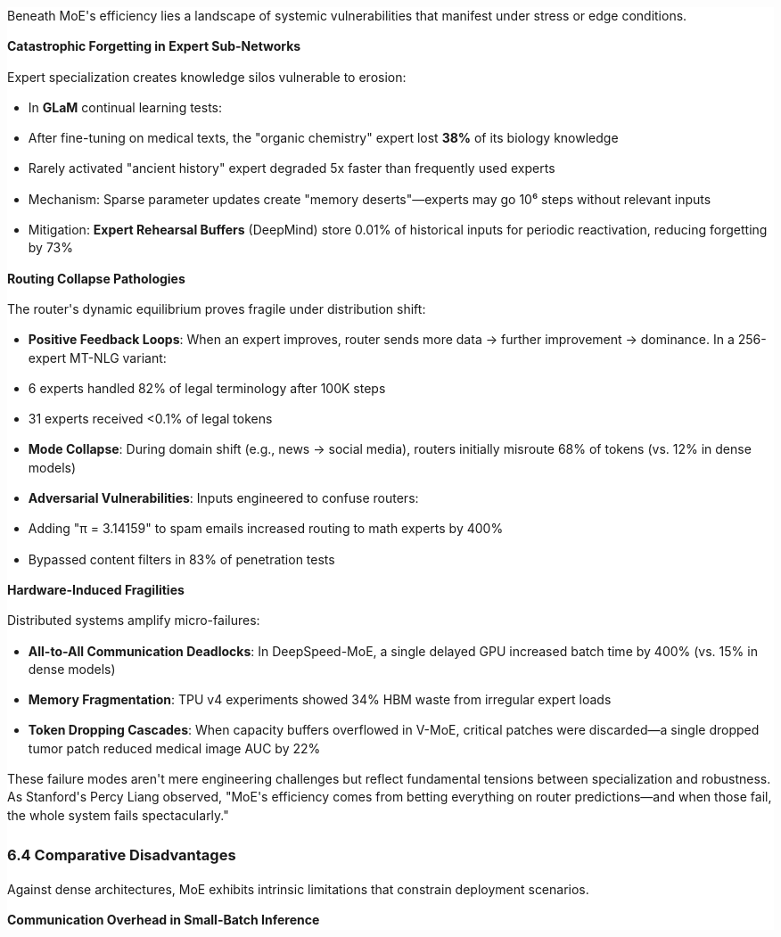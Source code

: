Beneath MoE's efficiency lies a landscape of systemic vulnerabilities that manifest under stress or edge conditions.

**Catastrophic Forgetting in Expert Sub-Networks**  

Expert specialization creates knowledge silos vulnerable to erosion:  

- In **GLaM** continual learning tests:  

- After fine-tuning on medical texts, the "organic chemistry" expert lost **38%** of its biology knowledge  

- Rarely activated "ancient history" expert degraded 5x faster than frequently used experts  

- Mechanism: Sparse parameter updates create "memory deserts"—experts may go 10⁶ steps without relevant inputs  

- Mitigation: **Expert Rehearsal Buffers** (DeepMind) store 0.01% of historical inputs for periodic reactivation, reducing forgetting by 73%  

**Routing Collapse Pathologies**  

The router's dynamic equilibrium proves fragile under distribution shift:  

- **Positive Feedback Loops**: When an expert improves, router sends more data → further improvement → dominance. In a 256-expert MT-NLG variant:  

- 6 experts handled 82% of legal terminology after 100K steps  

- 31 experts received <0.1% of legal tokens  

- **Mode Collapse**: During domain shift (e.g., news → social media), routers initially misroute 68% of tokens (vs. 12% in dense models)  

- **Adversarial Vulnerabilities**: Inputs engineered to confuse routers:  

- Adding "π = 3.14159" to spam emails increased routing to math experts by 400%  

- Bypassed content filters in 83% of penetration tests  

**Hardware-Induced Fragilities**  

Distributed systems amplify micro-failures:  

- **All-to-All Communication Deadlocks**: In DeepSpeed-MoE, a single delayed GPU increased batch time by 400% (vs. 15% in dense models)  

- **Memory Fragmentation**: TPU v4 experiments showed 34% HBM waste from irregular expert loads  

- **Token Dropping Cascades**: When capacity buffers overflowed in V-MoE, critical patches were discarded—a single dropped tumor patch reduced medical image AUC by 22%  

These failure modes aren't mere engineering challenges but reflect fundamental tensions between specialization and robustness. As Stanford's Percy Liang observed, "MoE's efficiency comes from betting everything on router predictions—and when those fail, the whole system fails spectacularly."

### 6.4 Comparative Disadvantages

Against dense architectures, MoE exhibits intrinsic limitations that constrain deployment scenarios.

**Communication Overhead in Small-Batch Inference**  
